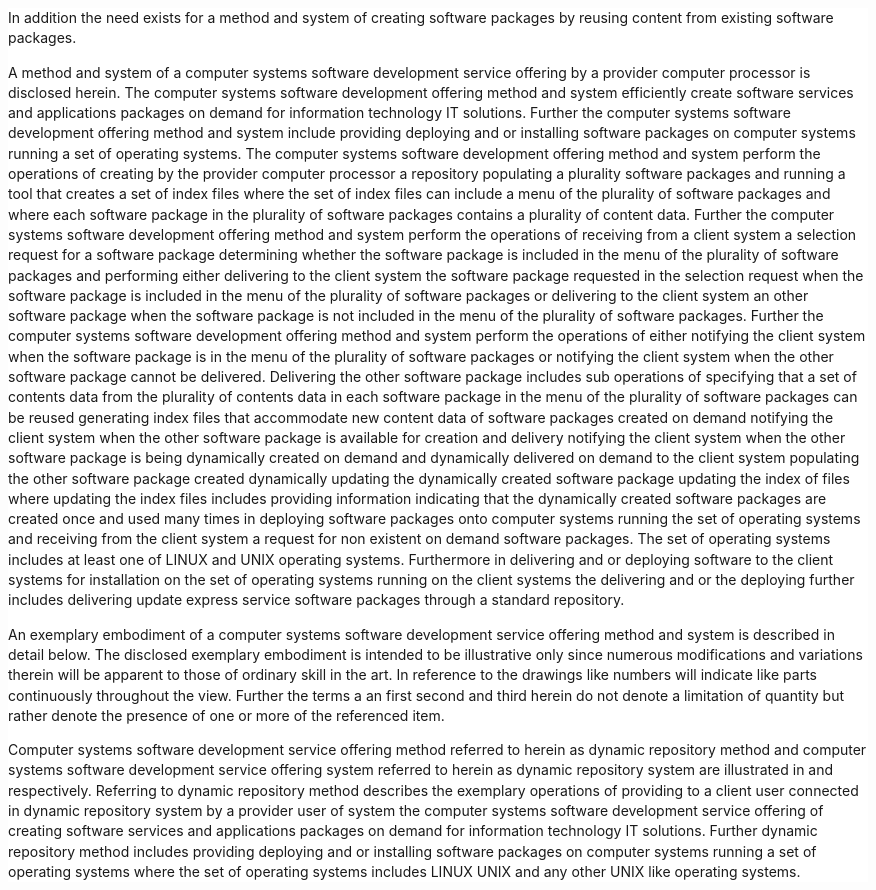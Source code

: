 In addition the need exists for a method and system of creating software packages by reusing content from existing software packages.

A method and system of a computer systems software development service offering by a provider computer processor is disclosed herein. The computer systems software development offering method and system efficiently create software services and applications packages on demand for information technology IT solutions. Further the computer systems software development offering method and system include providing deploying and or installing software packages on computer systems running a set of operating systems. The computer systems software development offering method and system perform the operations of creating by the provider computer processor a repository populating a plurality software packages and running a tool that creates a set of index files where the set of index files can include a menu of the plurality of software packages and where each software package in the plurality of software packages contains a plurality of content data. Further the computer systems software development offering method and system perform the operations of receiving from a client system a selection request for a software package determining whether the software package is included in the menu of the plurality of software packages and performing either delivering to the client system the software package requested in the selection request when the software package is included in the menu of the plurality of software packages or delivering to the client system an other software package when the software package is not included in the menu of the plurality of software packages. Further the computer systems software development offering method and system perform the operations of either notifying the client system when the software package is in the menu of the plurality of software packages or notifying the client system when the other software package cannot be delivered. Delivering the other software package includes sub operations of specifying that a set of contents data from the plurality of contents data in each software package in the menu of the plurality of software packages can be reused generating index files that accommodate new content data of software packages created on demand notifying the client system when the other software package is available for creation and delivery notifying the client system when the other software package is being dynamically created on demand and dynamically delivered on demand to the client system populating the other software package created dynamically updating the dynamically created software package updating the index of files where updating the index files includes providing information indicating that the dynamically created software packages are created once and used many times in deploying software packages onto computer systems running the set of operating systems and receiving from the client system a request for non existent on demand software packages. The set of operating systems includes at least one of LINUX and UNIX operating systems. Furthermore in delivering and or deploying software to the client systems for installation on the set of operating systems running on the client systems the delivering and or the deploying further includes delivering update express service software packages through a standard repository.

An exemplary embodiment of a computer systems software development service offering method and system is described in detail below. The disclosed exemplary embodiment is intended to be illustrative only since numerous modifications and variations therein will be apparent to those of ordinary skill in the art. In reference to the drawings like numbers will indicate like parts continuously throughout the view. Further the terms a an first second and third herein do not denote a limitation of quantity but rather denote the presence of one or more of the referenced item.

Computer systems software development service offering method referred to herein as dynamic repository method and computer systems software development service offering system referred to herein as dynamic repository system are illustrated in and respectively. Referring to dynamic repository method describes the exemplary operations of providing to a client user connected in dynamic repository system by a provider user of system the computer systems software development service offering of creating software services and applications packages on demand for information technology IT solutions. Further dynamic repository method includes providing deploying and or installing software packages on computer systems running a set of operating systems where the set of operating systems includes LINUX UNIX and any other UNIX like operating systems.
